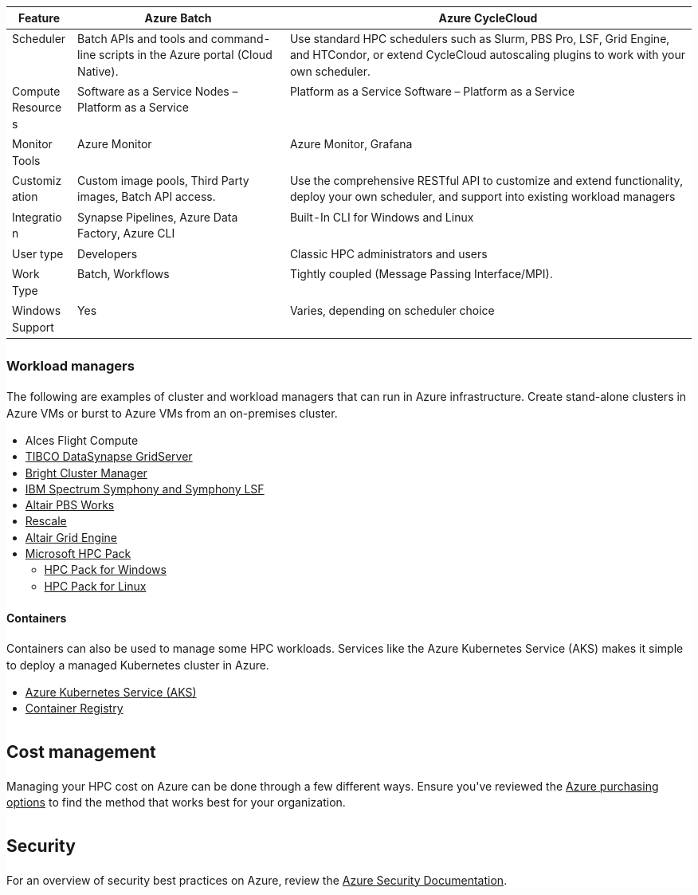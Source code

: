 |Feature              |Azure Batch             |Azure CycleCloud     |
|---------------|------------------------|------------------------|
|Scheduler |Batch APIs and tools and command-line scripts in the Azure portal (Cloud Native).  |Use standard HPC schedulers such as Slurm, PBS Pro, LSF, Grid Engine, and HTCondor, or extend CycleCloud autoscaling plugins to work with your own scheduler.|
|Compute Resources |Software as a Service Nodes – Platform as a Service |Platform as a Service Software – Platform as a Service |
|Monitor Tools |Azure Monitor |Azure Monitor, Grafana |
|Customization |Custom image pools, Third Party images, Batch API access. |Use the comprehensive RESTful API to customize and extend functionality, deploy your own scheduler, and support into existing workload managers |
|Integration | Synapse Pipelines, Azure Data Factory, Azure CLI |Built-In CLI for Windows and Linux |
|User type |Developers |Classic HPC administrators and users |
|Work Type |Batch, Workflows |Tightly coupled (Message Passing Interface/MPI).|
|Windows Support |Yes |Varies, depending on scheduler choice |

### Workload managers

The following are examples of cluster and workload managers that can run in Azure infrastructure. Create stand-alone clusters in Azure VMs or burst to Azure VMs from an on-premises cluster.

- Alces Flight Compute
- [TIBCO DataSynapse GridServer](https://azure.microsoft.com/blog/tibco-datasynapse-comes-to-the-azure-marketplace)
- [Bright Cluster Manager](http://www.brightcomputing.com/technology-partners/microsoft)
- [IBM Spectrum Symphony and Symphony LSF](https://azure.microsoft.com/blog/ibm-and-microsoft-azure-support-spectrum-symphony-and-spectrum-lsf)
- [Altair PBS Works](https://www.altair.com/pbs-works)
- [Rescale](https://www.rescale.com/azure)
- [Altair Grid Engine](https://www.altair.com/grid-engine)
- [Microsoft HPC Pack](/powershell/high-performance-computing/overview?view=hpc19-ps&preserve-view=true)
  - [HPC Pack for Windows](/azure/virtual-machines/windows/hpcpack-cluster-options)
  - [HPC Pack for Linux](/azure/virtual-machines/linux/hpcpack-cluster-options)

#### Containers

Containers can also be used to manage some HPC workloads.  Services like the Azure Kubernetes Service (AKS) makes it simple to deploy a managed Kubernetes cluster in Azure.

- [Azure Kubernetes Service (AKS)](/azure/aks/intro-kubernetes)
- [Container Registry](/azure/container-registry/container-registry-intro)

## Cost management

Managing your HPC cost on Azure can be done through a few different ways.  Ensure you've reviewed the [Azure purchasing options](https://azure.microsoft.com/pricing/purchase-options) to find the method that works best for your organization.

## Security

For an overview of security best practices on Azure, review the [Azure Security Documentation](/azure/security/azure-security).
